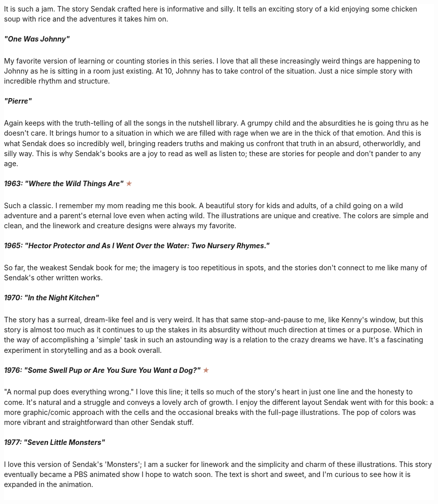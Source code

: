 It is such a jam. The story Sendak crafted here is informative and silly. It tells an exciting story of a kid enjoying some chicken soup with rice and the adventures it takes him on. 

##### "One Was Johnny" <br>
<p><iframe src="https://www.youtube.com/embed/wWP71p-cNnE" loading="lazy" frameborder="0" allowfullscreen></iframe></p>

My favorite version of learning or counting stories in this series. I love that all these increasingly weird things are happening to Johnny as he is sitting in a room just existing. At 10, Johnny has to take control of the situation. Just a nice simple story with incredible rhythm and structure. 

##### "Pierre" <br>
<p><iframe src="https://www.youtube.com/embed/ToVHzUDYJgU" loading="lazy" frameborder="0" allowfullscreen></iframe></p>

Again keeps with the truth-telling of all the songs in the nutshell library. A grumpy child and the absurdities he is going thru as he doesn't care. It brings humor to a situation in which we are filled with rage when we are in the thick of that emotion. And this is what Sendak does so incredibly well, bringing readers truths and making us confront that truth in an absurd, otherworldly, and silly way. This is why Sendak's books are a joy to read as well as listen to; these are stories for people and don't pander to any age. 

##### 1963: "Where the Wild Things Are" <h style="color:#C68975;">★</h> <br>
Such a classic. I remember my mom reading me this book. A beautiful story for kids and adults, of a child going on a wild adventure and a parent's eternal love even when acting wild. The illustrations are unique and creative. The colors are simple and clean, and the linework and creature designs were always my favorite. 

##### 1965: "Hector Protector and As I Went Over the Water: Two Nursery Rhymes." <br>
So far, the weakest Sendak book for me; the imagery is too repetitious in spots, and the stories don't connect to me like many of Sendak's other written works. 

##### 1970: "In the Night Kitchen" <br>
The story has a surreal, dream-like feel and is very weird. It has that same stop-and-pause to me, like Kenny's window, but this story is almost too much as it continues to up the stakes in its absurdity without much direction at times or a purpose. Which in the way of accomplishing a 'simple' task in such an astounding way is a relation to the crazy dreams we have. It's a fascinating experiment in storytelling and as a book overall. 

##### 1976: "Some Swell Pup or Are You Sure You Want a Dog?"  <h style="color:#C68975;">★</h> <br>
"A normal pup does everything wrong." I love this line; it tells so much of the story's heart in just one line and the honesty to come. It's natural and a struggle and conveys a lovely arch of growth. I enjoy the different layout Sendak went with for this book: a more graphic/comic approach with the cells and the occasional breaks with the full-page illustrations. The pop of colors was more vibrant and straightforward than other Sendak stuff. 

##### 1977: "Seven Little Monsters" <br>

<p><iframe src="https://www.youtube.com/embed/nUwadis2oJk" loading="lazy" frameborder="0" allowfullscreen></iframe></p>
I love this version of Sendak's 'Monsters'; I am a sucker for linework and the simplicity and charm of these illustrations. This story eventually became a PBS animated show I hope to watch soon. The text is short and sweet, and I'm curious to see how it is expanded in the animation. 
<br>
<br>
